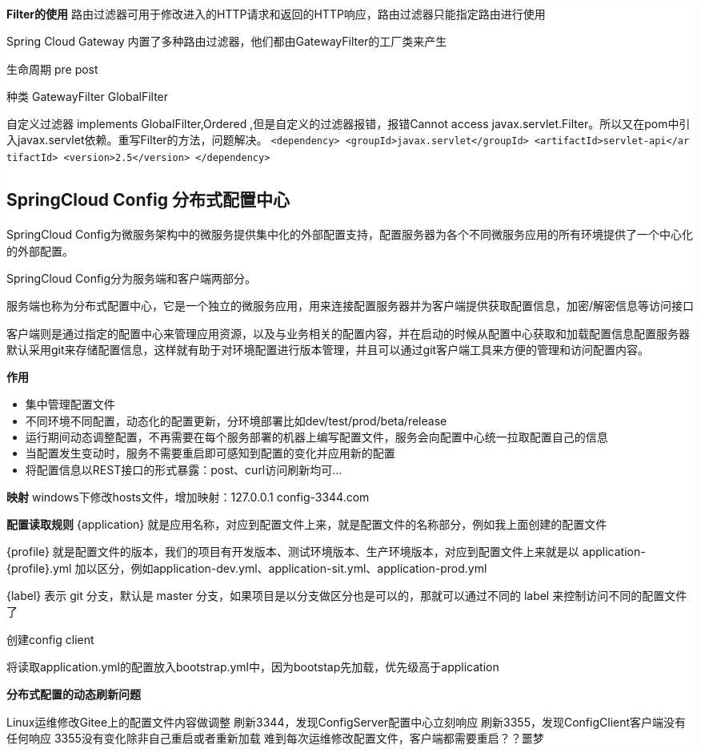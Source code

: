 **Filter的使用**
路由过滤器可用于修改进入的HTTP请求和返回的HTTP响应，路由过滤器只能指定路由进行使用

Spring Cloud Gateway 内置了多种路由过滤器，他们都由GatewayFilter的工厂类来产生

生命周期 pre post

种类 GatewayFilter GlobalFilter

自定义过滤器 implements GlobalFilter,Ordered ,但是自定义的过滤器报错，报错Cannot access javax.servlet.Filter。所以又在pom中引入javax.servlet依赖。重写Filter的方法，问题解决。
`
<dependency>
<groupId>javax.servlet</groupId>
<artifactId>servlet-api</artifactId>
<version>2.5</version>
</dependency>
`

## SpringCloud Config 分布式配置中心

SpringCloud Config为微服务架构中的微服务提供集中化的外部配置支持，配置服务器为各个不同微服务应用的所有环境提供了一个中心化的外部配置。

SpringCloud Config分为服务端和客户端两部分。

服务端也称为分布式配置中心，它是一个独立的微服务应用，用来连接配置服务器并为客户端提供获取配置信息，加密/解密信息等访问接口

客户端则是通过指定的配置中心来管理应用资源，以及与业务相关的配置内容，并在启动的时候从配置中心获取和加载配置信息配置服务器默认采用git来存储配置信息，这样就有助于对环境配置进行版本管理，并且可以通过git客户端工具来方便的管理和访问配置内容。

**作用**

- 集中管理配置文件
- 不同环境不同配置，动态化的配置更新，分环境部署比如dev/test/prod/beta/release
- 运行期间动态调整配置，不再需要在每个服务部署的机器上编写配置文件，服务会向配置中心统一拉取配置自己的信息
- 当配置发生变动时，服务不需要重启即可感知到配置的变化并应用新的配置
- 将配置信息以REST接口的形式暴露：post、curl访问刷新均可…

**映射**
windows下修改hosts文件，增加映射：127.0.0.1 config-3344.com

**配置读取规则**
{application} 就是应用名称，对应到配置文件上来，就是配置文件的名称部分，例如我上面创建的配置文件

{profile} 就是配置文件的版本，我们的项目有开发版本、测试环境版本、生产环境版本，对应到配置文件上来就是以 application-{profile}.yml 加以区分，例如application-dev.yml、application-sit.yml、application-prod.yml

{label} 表示 git 分支，默认是 master 分支，如果项目是以分支做区分也是可以的，那就可以通过不同的 label 来控制访问不同的配置文件了

创建config client

将读取application.yml的配置放入bootstrap.yml中，因为bootstap先加载，优先级高于application

**分布式配置的动态刷新问题**

Linux运维修改Gitee上的配置文件内容做调整
刷新3344，发现ConfigServer配置中心立刻响应
刷新3355，发现ConfigClient客户端没有任何响应
3355没有变化除非自己重启或者重新加载
难到每次运维修改配置文件，客户端都需要重启？？噩梦
